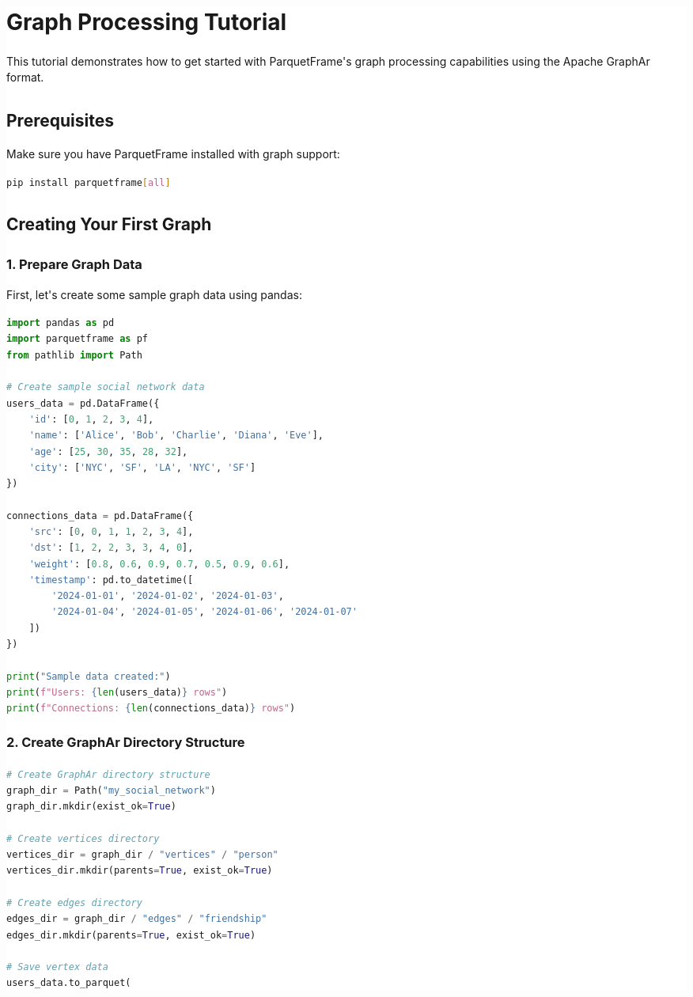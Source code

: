 # Graph Processing Tutorial

This tutorial demonstrates how to get started with ParquetFrame's graph processing capabilities using the Apache GraphAr format.

## Prerequisites

Make sure you have ParquetFrame installed with graph support:

```bash
pip install parquetframe[all]
```

## Creating Your First Graph

### 1. Prepare Graph Data

First, let's create some sample graph data using pandas:

```python
import pandas as pd
import parquetframe as pf
from pathlib import Path

# Create sample social network data
users_data = pd.DataFrame({
    'id': [0, 1, 2, 3, 4],
    'name': ['Alice', 'Bob', 'Charlie', 'Diana', 'Eve'],
    'age': [25, 30, 35, 28, 32],
    'city': ['NYC', 'SF', 'LA', 'NYC', 'SF']
})

connections_data = pd.DataFrame({
    'src': [0, 0, 1, 1, 2, 3, 4],
    'dst': [1, 2, 2, 3, 3, 4, 0],
    'weight': [0.8, 0.6, 0.9, 0.7, 0.5, 0.9, 0.6],
    'timestamp': pd.to_datetime([
        '2024-01-01', '2024-01-02', '2024-01-03',
        '2024-01-04', '2024-01-05', '2024-01-06', '2024-01-07'
    ])
})

print("Sample data created:")
print(f"Users: {len(users_data)} rows")
print(f"Connections: {len(connections_data)} rows")
```

### 2. Create GraphAr Directory Structure

```python
# Create GraphAr directory structure
graph_dir = Path("my_social_network")
graph_dir.mkdir(exist_ok=True)

# Create vertices directory
vertices_dir = graph_dir / "vertices" / "person"
vertices_dir.mkdir(parents=True, exist_ok=True)

# Create edges directory
edges_dir = graph_dir / "edges" / "friendship"
edges_dir.mkdir(parents=True, exist_ok=True)

# Save vertex data
users_data.to_parquet(
```